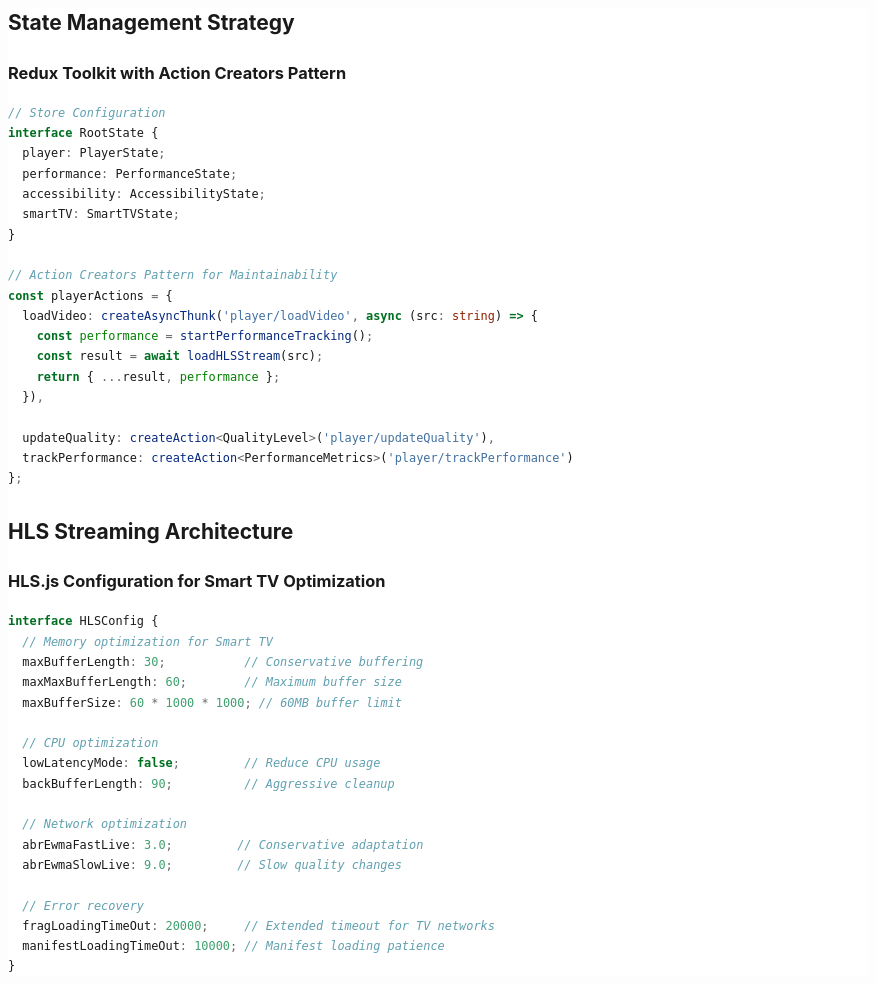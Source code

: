 ## State Management Strategy

### Redux Toolkit with Action Creators Pattern

```typescript
// Store Configuration
interface RootState {
  player: PlayerState;
  performance: PerformanceState;
  accessibility: AccessibilityState;
  smartTV: SmartTVState;
}

// Action Creators Pattern for Maintainability
const playerActions = {
  loadVideo: createAsyncThunk('player/loadVideo', async (src: string) => {
    const performance = startPerformanceTracking();
    const result = await loadHLSStream(src);
    return { ...result, performance };
  }),

  updateQuality: createAction<QualityLevel>('player/updateQuality'),
  trackPerformance: createAction<PerformanceMetrics>('player/trackPerformance')
};
```

## HLS Streaming Architecture

### HLS.js Configuration for Smart TV Optimization

```typescript
interface HLSConfig {
  // Memory optimization for Smart TV
  maxBufferLength: 30;           // Conservative buffering
  maxMaxBufferLength: 60;        // Maximum buffer size
  maxBufferSize: 60 * 1000 * 1000; // 60MB buffer limit

  // CPU optimization
  lowLatencyMode: false;         // Reduce CPU usage
  backBufferLength: 90;          // Aggressive cleanup

  // Network optimization
  abrEwmaFastLive: 3.0;         // Conservative adaptation
  abrEwmaSlowLive: 9.0;         // Slow quality changes

  // Error recovery
  fragLoadingTimeOut: 20000;     // Extended timeout for TV networks
  manifestLoadingTimeOut: 10000; // Manifest loading patience
}
```
